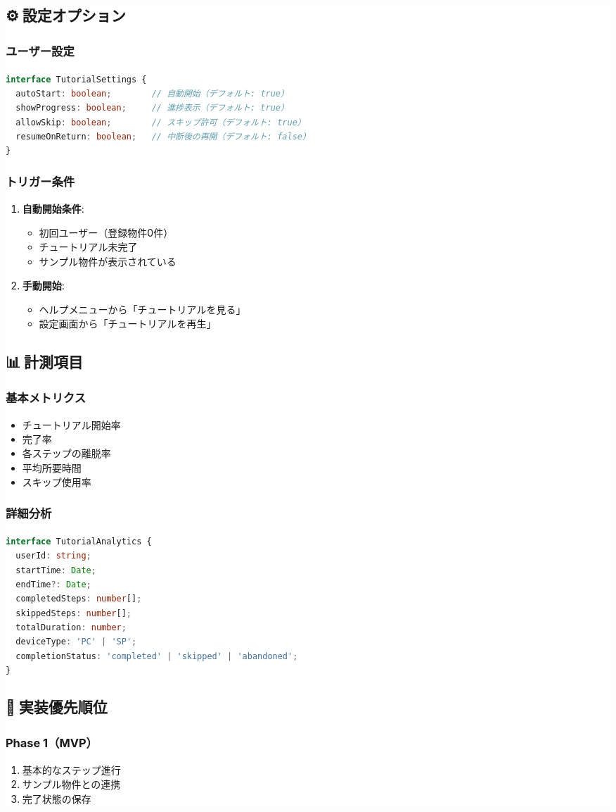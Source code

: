 ## ⚙️ 設定オプション

### ユーザー設定
```typescript
interface TutorialSettings {
  autoStart: boolean;        // 自動開始（デフォルト: true）
  showProgress: boolean;     // 進捗表示（デフォルト: true）
  allowSkip: boolean;        // スキップ許可（デフォルト: true）
  resumeOnReturn: boolean;   // 中断後の再開（デフォルト: false）
}
```

### トリガー条件
1. **自動開始条件**:
   - 初回ユーザー（登録物件0件）
   - チュートリアル未完了
   - サンプル物件が表示されている

2. **手動開始**:
   - ヘルプメニューから「チュートリアルを見る」
   - 設定画面から「チュートリアルを再生」

## 📊 計測項目

### 基本メトリクス
- チュートリアル開始率
- 完了率
- 各ステップの離脱率
- 平均所要時間
- スキップ使用率

### 詳細分析
```typescript
interface TutorialAnalytics {
  userId: string;
  startTime: Date;
  endTime?: Date;
  completedSteps: number[];
  skippedSteps: number[];
  totalDuration: number;
  deviceType: 'PC' | 'SP';
  completionStatus: 'completed' | 'skipped' | 'abandoned';
}
```

## 🚀 実装優先順位

### Phase 1（MVP）
1. 基本的なステップ進行
2. サンプル物件との連携
3. 完了状態の保存
